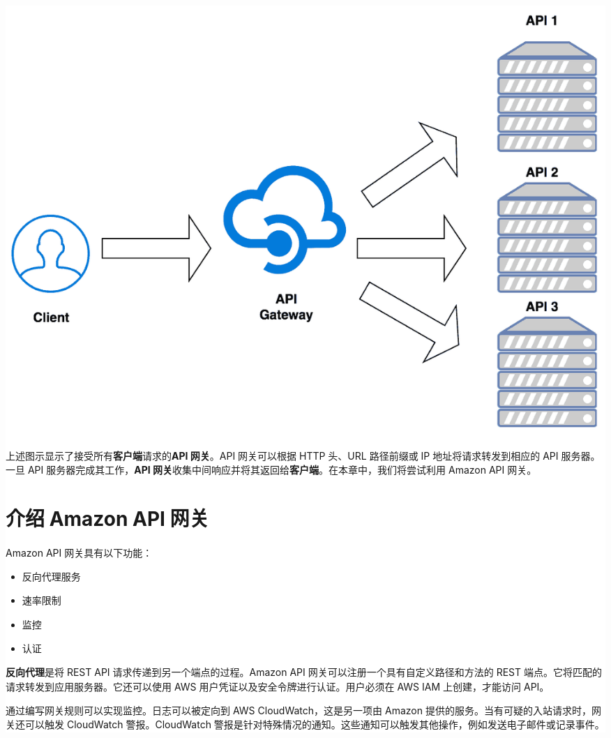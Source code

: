 ![图片](img/b421c07d-fa75-4a71-8ee2-2b9b2b7223ca.png)

上述图示显示了接受所有**客户端**请求的**API 网关**。API 网关可以根据 HTTP 头、URL 路径前缀或 IP 地址将请求转发到相应的 API 服务器。一旦 API 服务器完成其工作，**API 网关**收集中间响应并将其返回给**客户端**。在本章中，我们将尝试利用 Amazon API 网关。

# 介绍 Amazon API 网关

Amazon API 网关具有以下功能：

+   反向代理服务

+   速率限制

+   监控

+   认证

**反向代理**是将 REST API 请求传递到另一个端点的过程。Amazon API 网关可以注册一个具有自定义路径和方法的 REST 端点。它将匹配的请求转发到应用服务器。它还可以使用 AWS 用户凭证以及安全令牌进行认证。用户必须在 AWS IAM 上创建，才能访问 API。

通过编写网关规则可以实现监控。日志可以被定向到 AWS CloudWatch，这是另一项由 Amazon 提供的服务。当有可疑的入站请求时，网关还可以触发 CloudWatch 警报。CloudWatch 警报是针对特殊情况的通知。这些通知可以触发其他操作，例如发送电子邮件或记录事件。
